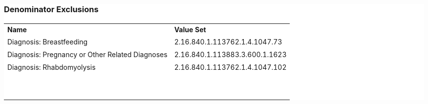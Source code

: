 </tr>

</table>

  
### Denominator Exclusions  


<table>
<tr>
<td><strong>Name</strong></td>
<td><strong>Value Set</strong></td>
</tr>
<tr>
<td>Diagnosis: Breastfeeding</td>
<td>2.16.840.1.113762.1.4.1047.73</td>
</tr>
<tr>
<td>Diagnosis: Pregnancy or Other Related Diagnoses</td>
<td>2.16.840.1.113883.3.600.1.1623</td>
</tr>
<tr>
<td>Diagnosis: Rhabdomyolysis</td>
<td>2.16.840.1.113762.1.4.1047.102</td>
</tr>
<tr>
<td></td>
<td></td>
</tr>
<tr>
<td></td>
<td></td>
</tr>
<tr>
<td></td>
<td></td>
</tr>
<tr>
<td></td>
<td></td>
</tr>
<tr>
<td></td>
<td></td>
</tr>
<tr>
<td></td>
<td></td>
</tr>
<tr>
<td></td>
<td></td>
</tr>
<tr>
<td></td>
<td></td>
</tr>
<tr>
<td></td>
<td></td>
</tr>
<tr>
<td></td>
<td></td>
</tr>
